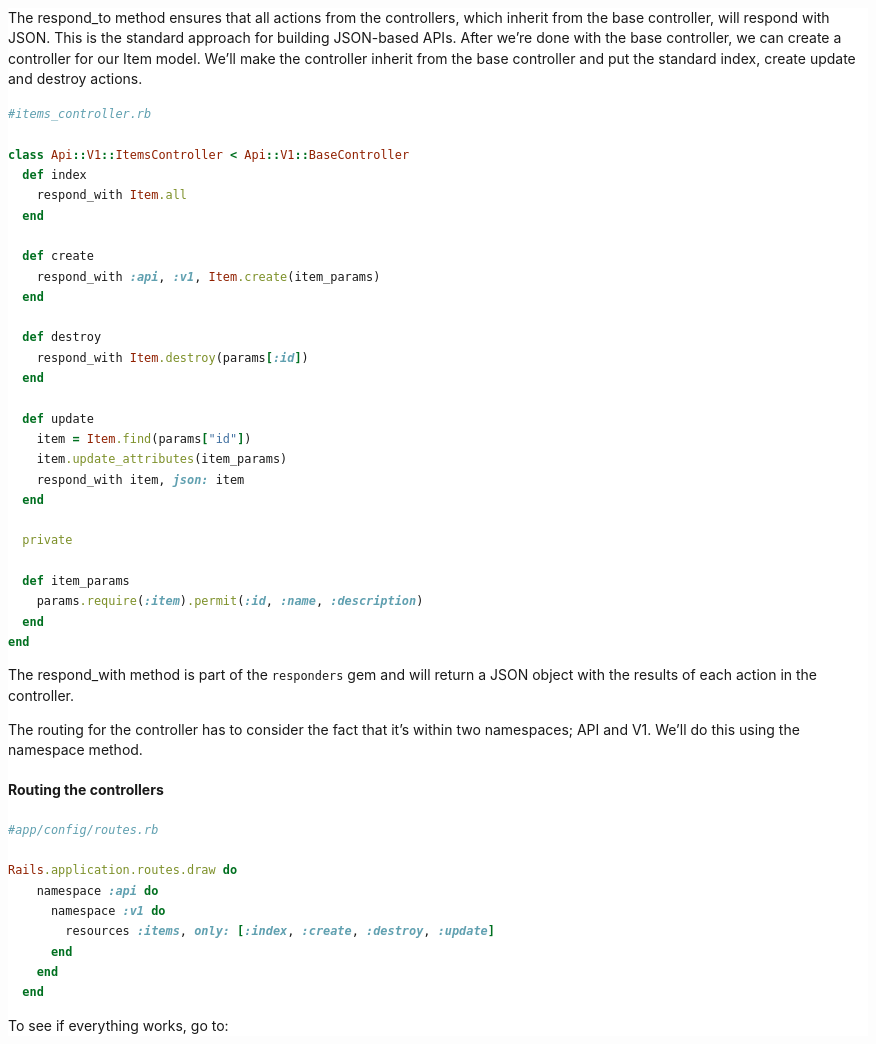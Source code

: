 The respond_to method ensures that all actions from the controllers, which inherit from the base controller, will respond with JSON. This is the standard approach for building JSON-based APIs. After we’re done with the base controller, we can create a controller for our Item model. We’ll make the controller inherit from the base controller and put the standard index, create update and destroy actions.


```ruby
#items_controller.rb

class Api::V1::ItemsController < Api::V1::BaseController
  def index
    respond_with Item.all
  end

  def create
    respond_with :api, :v1, Item.create(item_params)
  end

  def destroy
    respond_with Item.destroy(params[:id])
  end

  def update
    item = Item.find(params["id"])
    item.update_attributes(item_params)
    respond_with item, json: item
  end

  private

  def item_params
    params.require(:item).permit(:id, :name, :description)
  end
end

```

The respond_with method is part of the `responders` gem and will return a JSON object with the results of each action in the controller.

The routing for the controller has to consider the fact that it’s within two namespaces; API and V1. We’ll do this using the namespace method.

#### Routing the controllers


```ruby
#app/config/routes.rb

Rails.application.routes.draw do
    namespace :api do
      namespace :v1 do
        resources :items, only: [:index, :create, :destroy, :update]
      end
    end
  end


```
To see if everything works, go to:
